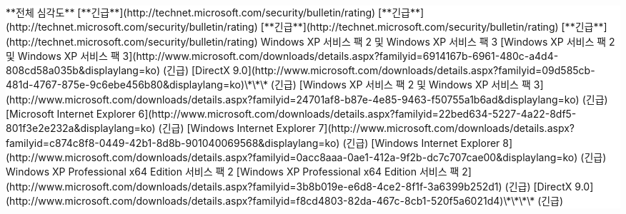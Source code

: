 </tr>
<tr>
<td style="border:1px solid black;">
**전체 심각도**
</td>
<td style="border:1px solid black;">
[**긴급**](http://technet.microsoft.com/security/bulletin/rating)
</td>
<td style="border:1px solid black;">
[**긴급**](http://technet.microsoft.com/security/bulletin/rating)
</td>
<td style="border:1px solid black;">
[**긴급**](http://technet.microsoft.com/security/bulletin/rating)
</td>
<td style="border:1px solid black;">
[**긴급**](http://technet.microsoft.com/security/bulletin/rating)
</td>
</tr>
<tr class="alternateRow">
<td style="border:1px solid black;">
Windows XP 서비스 팩 2 및 Windows XP 서비스 팩 3
</td>
<td style="border:1px solid black;">
[Windows XP 서비스 팩 2 및 Windows XP 서비스 팩 3](http://www.microsoft.com/downloads/details.aspx?familyid=6914167b-6961-480c-a4d4-808cd58a035b&displaylang=ko)  
(긴급)
</td>
<td style="border:1px solid black;">
[DirectX 9.0](http://www.microsoft.com/downloads/details.aspx?familyid=09d585cb-481d-4767-875e-9c6ebe456b80&displaylang=ko)\*\*\*  
(긴급)
</td>
<td style="border:1px solid black;">
[Windows XP 서비스 팩 2 및 Windows XP 서비스 팩 3](http://www.microsoft.com/downloads/details.aspx?familyid=24701af8-b87e-4e85-9463-f50755a1b6ad&displaylang=ko)  
(긴급)
</td>
<td style="border:1px solid black;">
[Microsoft Internet Explorer 6](http://www.microsoft.com/downloads/details.aspx?familyid=22bed634-5227-4a22-8df5-801f3e2e232a&displaylang=ko)  
(긴급)  
[Windows Internet Explorer 7](http://www.microsoft.com/downloads/details.aspx?familyid=c874c8f8-0449-42b1-8d8b-901040069568&displaylang=ko)  
(긴급)  
[Windows Internet Explorer 8](http://www.microsoft.com/downloads/details.aspx?familyid=0acc8aaa-0ae1-412a-9f2b-dc7c707cae00&displaylang=ko)  
(긴급)
</td>
</tr>
<tr>
<td style="border:1px solid black;">
Windows XP Professional x64 Edition 서비스 팩 2
</td>
<td style="border:1px solid black;">
[Windows XP Professional x64 Edition 서비스 팩 2](http://www.microsoft.com/downloads/details.aspx?familyid=3b8b019e-e6d8-4ce2-8f1f-3a6399b252d1)  
(긴급)
</td>
<td style="border:1px solid black;">
[DirectX 9.0](http://www.microsoft.com/downloads/details.aspx?familyid=f8cd4803-82da-467c-8cb1-520f5a6021d4)\*\*\*\*  
(긴급)
</td>
<td style="border:1px solid black;">